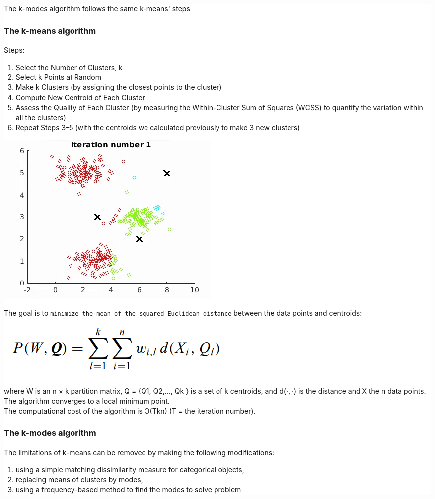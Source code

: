 The k-modes algorithm follows the same k-means' steps 

### The k-means algorithm

Steps:
1. Select the Number of Clusters, k
2. Select k Points at Random
3. Make k Clusters (by assigning the closest points to the cluster)
4. Compute New Centroid of Each Cluster
5. Assess the Quality of Each Cluster (by measuring the Within-Cluster Sum of Squares (WCSS) to quantify the variation within all the clusters)
6. Repeat Steps 3–5 (with the centroids we calculated previously to make 3 new clusters)

![](/images/2023-01-02-kproto/01.kmeans_steps.gif)

The goal is to `minimize the mean of the squared Euclidean distance` between the data points and centroids:

![](/images/2023-01-02-kproto/02.minimize.png)

where W is an n × k partition matrix, Q = {Q1, Q2,..., Qk } is a set of k centroids, and d(·, ·) is the distance and X the n data points. The algorithm converges to a local minimum point.  
The computational cost of the algorithm is O(Tkn) (T = the iteration number).


### The k-modes algorithm

The limitations of k-means can be removed by making the following modifications:
1. using a simple matching dissimilarity measure for categorical objects,
2. replacing means of clusters by modes,
3. using a frequency-based method to find the modes to solve problem
